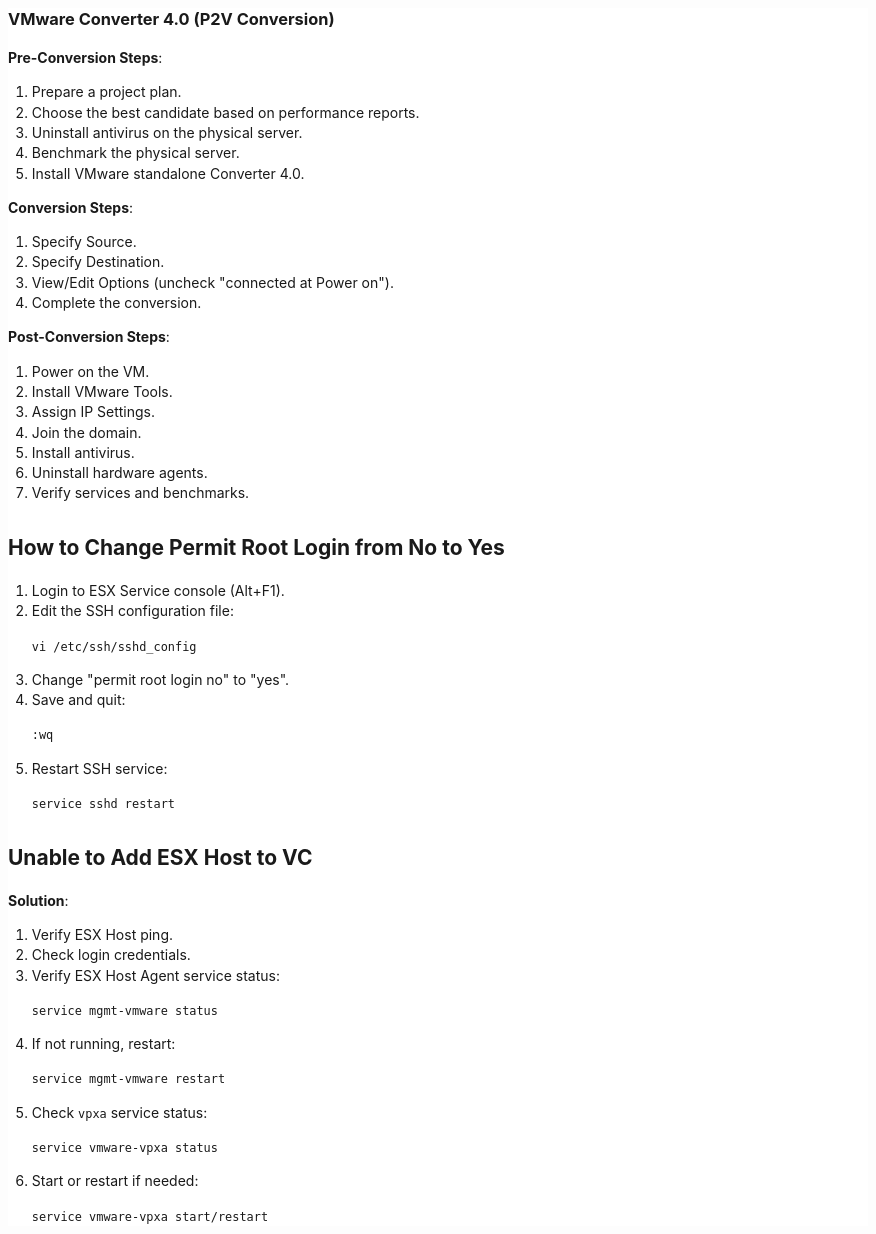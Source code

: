 ### VMware Converter 4.0 (P2V Conversion)
**Pre-Conversion Steps**:
1. Prepare a project plan.
2. Choose the best candidate based on performance reports.
3. Uninstall antivirus on the physical server.
4. Benchmark the physical server.
5. Install VMware standalone Converter 4.0.

**Conversion Steps**:
1. Specify Source.
2. Specify Destination.
3. View/Edit Options (uncheck "connected at Power on").
4. Complete the conversion.

**Post-Conversion Steps**:
1. Power on the VM.
2. Install VMware Tools.
3. Assign IP Settings.
4. Join the domain.
5. Install antivirus.
6. Uninstall hardware agents.
7. Verify services and benchmarks.

## How to Change Permit Root Login from No to Yes
1. Login to ESX Service console (Alt+F1).
2. Edit the SSH configuration file:
   ```
   vi /etc/ssh/sshd_config
   ```
3. Change "permit root login no" to "yes".
4. Save and quit:
   ```
   :wq
   ```
5. Restart SSH service:
   ```
   service sshd restart
   ```

## Unable to Add ESX Host to VC
**Solution**:
1. Verify ESX Host ping.
2. Check login credentials.
3. Verify ESX Host Agent service status:
   ```
   service mgmt-vmware status
   ```
4. If not running, restart:
   ```
   service mgmt-vmware restart
   ```
5. Check `vpxa` service status:
   ```
   service vmware-vpxa status
   ```
6. Start or restart if needed:
   ```
   service vmware-vpxa start/restart
   ```
